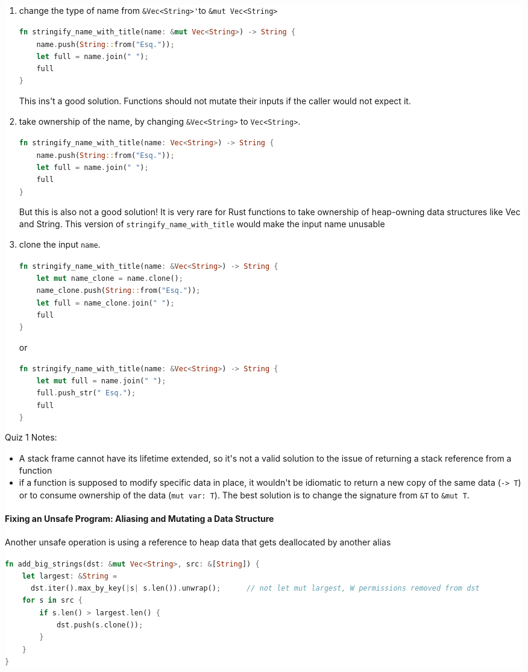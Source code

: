 1. change the type of name from `&Vec<String>'`to `&mut Vec<String>`
    ```rust
    fn stringify_name_with_title(name: &mut Vec<String>) -> String {
        name.push(String::from("Esq."));
        let full = name.join(" ");
        full
    }
    ```
    This ins't a good solution. Functions should not mutate their inputs if the caller would not expect it.


2. take ownership of the name, by changing `&Vec<String>` to `Vec<String>`.
    ```rust
    fn stringify_name_with_title(name: Vec<String>) -> String {
        name.push(String::from("Esq."));
        let full = name.join(" ");
        full
    }
    ```
    But this is also not a good solution! It is very rare for Rust functions to take ownership of heap-owning data structures like Vec and String. This version of `stringify_name_with_title` would make the input name unusable

3. clone the input `name`.
    ```rust
    fn stringify_name_with_title(name: &Vec<String>) -> String {
        let mut name_clone = name.clone();
        name_clone.push(String::from("Esq."));
        let full = name_clone.join(" ");
        full
    } 
    ```
    or
    ```rust
    fn stringify_name_with_title(name: &Vec<String>) -> String {
        let mut full = name.join(" ");
        full.push_str(" Esq.");
        full
    }
    ```

Quiz 1 Notes:
- A stack frame cannot have its lifetime extended, so it's not a valid solution to the issue of returning a stack reference from a function
- if a function is supposed to modify specific data in place, it wouldn't be idiomatic to return a new copy of the same data (`-> T`) or to consume ownership of the data (`mut var: T`). The best solution is to change the signature from `&T` to `&mut T`.

#### Fixing an Unsafe Program: Aliasing and Mutating a Data Structure
Another unsafe operation is using a reference to heap data that gets deallocated by another alias
```rust
fn add_big_strings(dst: &mut Vec<String>, src: &[String]) {
    let largest: &String =                               
      dst.iter().max_by_key(|s| s.len()).unwrap();      // not let mut largest, W permissions removed from dst
    for s in src {
        if s.len() > largest.len() {
            dst.push(s.clone());
        }
    }
}
```